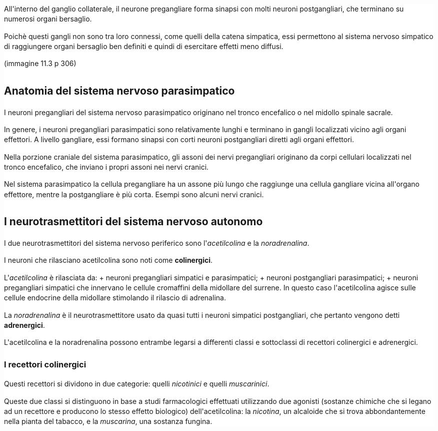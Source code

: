 All'interno del ganglio collaterale, il neurone pregangliare forma
sinapsi con molti neuroni postgangliari, che terminano su numerosi
organi bersaglio.

Poichè questi gangli non sono tra loro connessi, come quelli della
catena simpatica, essi permettono al sistema nervoso simpatico di
raggiungere organi bersaglio ben definiti e quindi di esercitare effetti
meno diffusi.

(immagine 11.3 p 306)

## Anatomia del sistema nervoso parasimpatico

I neuroni pregangliari del sistema nervoso parasimpatico originano nel
tronco encefalico o nel midollo spinale sacrale.

In genere, i neuroni pregangliari parasimpatici sono relativamente
lunghi e terminano in gangli localizzati vicino agli organi effettori. A
livello gangliare, essi formano sinapsi con corti neuroni postgangliari
diretti agli organi effettori.

Nella porzione craniale del sistema parasimpatico, gli assoni dei nervi
pregangliari originano da corpi cellulari localizzati nel tronco
encefalico, che inviano i propri assoni nei nervi cranici.

Nel sistema parasimpatico la cellula pregangliare ha un assone più lungo
che raggiunge una cellula gangliare vicina all'organo effettore, mentre
la postgangliare è più corta. Esempi sono alcuni nervi cranici.

## I neurotrasmettitori del sistema nervoso autonomo

I due neurotrasmettitori del sistema nervoso periferico sono
l'*acetilcolina* e la *noradrenalina*.

I neuroni che rilasciano acetilcolina sono noti come **colinergici**.

L'*acetilcolina* è rilasciata da: + neuroni pregangliari simpatici e
parasimpatici; + neuroni postgangliari parasimpatici; + neuroni
pregangliari simpatici che innervano le cellule cromaffini della
midollare del surrene. In questo caso l'acetilcolina agisce sulle
cellule endocrine della midollare stimolando il rilascio di adrenalina.

La *noradrenalina* è il neurotrasmettitore usato da quasi tutti i
neuroni simpatici postgangliari, che pertanto vengono detti
**adrenergici**.

L'acetilcolina e la noradrenalina possono entrambe legarsi a differenti
classi e sottoclassi di recettori colinergici e adrenergici.

### I recettori colinergici

Questi recettori si dividono in due categorie: quelli *nicotinici* e
quelli *muscarinici*.

Queste due classi si distinguono in base a studi farmacologici
effettuati utilizzando due agonisti (sostanze chimiche che si legano ad
un recettore e producono lo stesso effetto biologico) dell'acetilcolina:
la *nicotina*, un alcaloide che si trova abbondantemente nella pianta
del tabacco, e la *muscarina*, una sostanza fungina.
